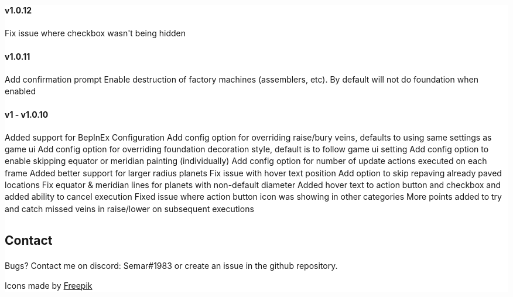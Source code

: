 #### v1.0.12

Fix issue where checkbox wasn't being hidden

#### v1.0.11
Add confirmation prompt
Enable destruction of factory machines (assemblers, etc). By default will not do foundation when enabled

#### v1 - v1.0.10
Added support for BepInEx Configuration
Add config option for overriding raise/bury veins, defaults to using same settings as game ui
Add config option for overriding foundation decoration style, default is to follow game ui setting
Add config option to enable skipping equator or meridian painting (individually)
Add config option for number of update actions executed on each frame
Added better support for larger radius planets
Fix issue with hover text position
Add option to skip repaving already paved locations
Fix equator & meridian lines for planets with non-default diameter
Added hover text to action button and checkbox and added ability to cancel execution
Fixed issue where action button icon was showing in other categories
More points added to try and catch missed veins in raise/lower on subsequent executions

## Contact
Bugs? Contact me on discord: Semar#1983 or create an issue in the github repository.

Icons made by [Freepik](https://www.freepik.com)